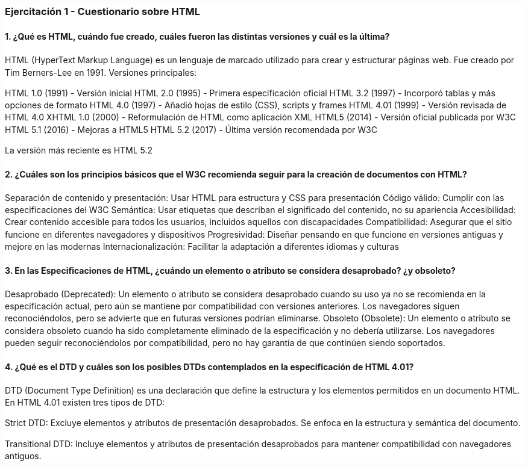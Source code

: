 ### Ejercitación 1 - Cuestionario sobre HTML

#### 1. ¿Qué es HTML, cuándo fue creado, cuáles fueron las distintas versiones y cuál es la última?

HTML (HyperText Markup Language) es un lenguaje de marcado utilizado para crear y estructurar páginas web. Fue creado por Tim Berners-Lee en 1991.
Versiones principales:

HTML 1.0 (1991) - Versión inicial
HTML 2.0 (1995) - Primera especificación oficial
HTML 3.2 (1997) - Incorporó tablas y más opciones de formato
HTML 4.0 (1997) - Añadió hojas de estilo (CSS), scripts y frames
HTML 4.01 (1999) - Versión revisada de HTML 4.0
XHTML 1.0 (2000) - Reformulación de HTML como aplicación XML
HTML5 (2014) - Versión oficial publicada por W3C
HTML 5.1 (2016) - Mejoras a HTML5
HTML 5.2 (2017) - Última versión recomendada por W3C

La versión más reciente es HTML 5.2

#### 2. ¿Cuáles son los principios básicos que el W3C recomienda seguir para la creación de documentos con HTML?

Separación de contenido y presentación: Usar HTML para estructura y CSS para presentación
Código válido: Cumplir con las especificaciones del W3C
Semántica: Usar etiquetas que describan el significado del contenido, no su apariencia
Accesibilidad: Crear contenido accesible para todos los usuarios, incluidos aquellos con discapacidades
Compatibilidad: Asegurar que el sitio funcione en diferentes navegadores y dispositivos
Progresividad: Diseñar pensando en que funcione en versiones antiguas y mejore en las modernas
Internacionalización: Facilitar la adaptación a diferentes idiomas y culturas

#### 3. En las Especificaciones de HTML, ¿cuándo un elemento o atributo se considera desaprobado? ¿y obsoleto?

Desaprobado (Deprecated): Un elemento o atributo se considera desaprobado cuando su uso ya no se recomienda en la especificación actual, pero aún se mantiene por compatibilidad con versiones anteriores. Los navegadores siguen reconociéndolos, pero se advierte que en futuras versiones podrían eliminarse.
Obsoleto (Obsolete): Un elemento o atributo se considera obsoleto cuando ha sido completamente eliminado de la especificación y no debería utilizarse. Los navegadores pueden seguir reconociéndolos por compatibilidad, pero no hay garantía de que continúen siendo soportados.

#### 4. ¿Qué es el DTD y cuáles son los posibles DTDs contemplados en la especificación de HTML 4.01?

DTD (Document Type Definition) es una declaración que define la estructura y los elementos permitidos en un documento HTML. En HTML 4.01 existen tres tipos de DTD:

Strict DTD: Excluye elementos y atributos de presentación desaprobados. Se enfoca en la estructura y semántica del documento.

Transitional DTD: Incluye elementos y atributos de presentación desaprobados para mantener compatibilidad con navegadores antiguos.
